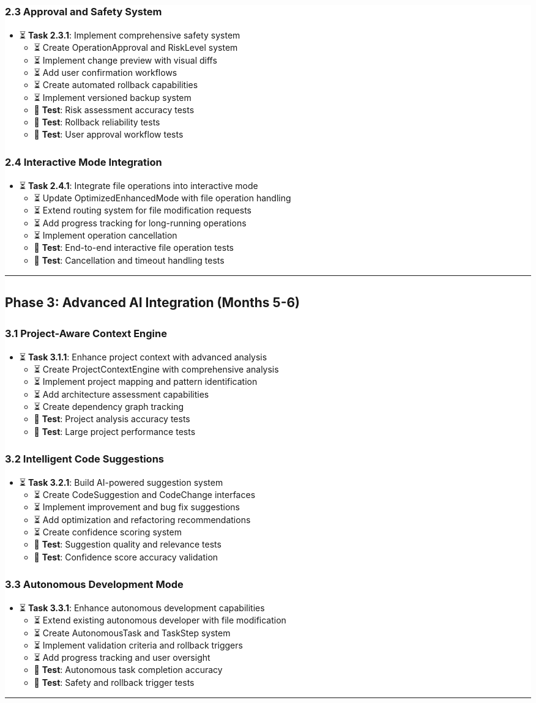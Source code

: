### 2.3 Approval and Safety System
- ⏳ **Task 2.3.1**: Implement comprehensive safety system
  - ⏳ Create OperationApproval and RiskLevel system
  - ⏳ Implement change preview with visual diffs
  - ⏳ Add user confirmation workflows
  - ⏳ Create automated rollback capabilities
  - ⏳ Implement versioned backup system
  - 🧪 **Test**: Risk assessment accuracy tests
  - 🧪 **Test**: Rollback reliability tests
  - 🧪 **Test**: User approval workflow tests

### 2.4 Interactive Mode Integration
- ⏳ **Task 2.4.1**: Integrate file operations into interactive mode
  - ⏳ Update OptimizedEnhancedMode with file operation handling
  - ⏳ Extend routing system for file modification requests
  - ⏳ Add progress tracking for long-running operations
  - ⏳ Implement operation cancellation
  - 🧪 **Test**: End-to-end interactive file operation tests
  - 🧪 **Test**: Cancellation and timeout handling tests

---

## Phase 3: Advanced AI Integration (Months 5-6)

### 3.1 Project-Aware Context Engine
- ⏳ **Task 3.1.1**: Enhance project context with advanced analysis
  - ⏳ Create ProjectContextEngine with comprehensive analysis
  - ⏳ Implement project mapping and pattern identification
  - ⏳ Add architecture assessment capabilities
  - ⏳ Create dependency graph tracking
  - 🧪 **Test**: Project analysis accuracy tests
  - 🧪 **Test**: Large project performance tests

### 3.2 Intelligent Code Suggestions
- ⏳ **Task 3.2.1**: Build AI-powered suggestion system
  - ⏳ Create CodeSuggestion and CodeChange interfaces
  - ⏳ Implement improvement and bug fix suggestions
  - ⏳ Add optimization and refactoring recommendations
  - ⏳ Create confidence scoring system
  - 🧪 **Test**: Suggestion quality and relevance tests
  - 🧪 **Test**: Confidence score accuracy validation

### 3.3 Autonomous Development Mode
- ⏳ **Task 3.3.1**: Enhance autonomous development capabilities
  - ⏳ Extend existing autonomous developer with file modification
  - ⏳ Create AutonomousTask and TaskStep system
  - ⏳ Implement validation criteria and rollback triggers
  - ⏳ Add progress tracking and user oversight
  - 🧪 **Test**: Autonomous task completion accuracy
  - 🧪 **Test**: Safety and rollback trigger tests

---
